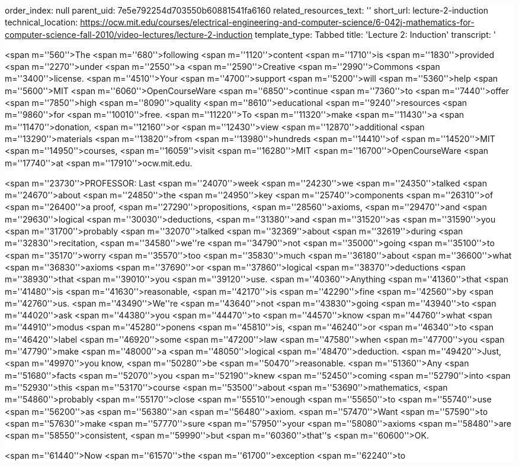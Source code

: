order_index: null
parent_uid: 7e5e792254d703550b60881541fa6160
related_resources_text: ''
short_url: lecture-2-induction
technical_location: https://ocw.mit.edu/courses/electrical-engineering-and-computer-science/6-042j-mathematics-for-computer-science-fall-2010/video-lectures/lecture-2-induction
template_type: Tabbed
title: 'Lecture 2: Induction'
transcript: '<p><span m=''560''>The</span> <span m=''680''>following</span> <span
  m=''1120''>content</span> <span m=''1710''>is</span> <span m=''1830''>provided</span>
  <span m=''2270''>under</span> <span m=''2550''>a</span> <span m=''2590''>Creative</span>
  <span m=''2990''>Commons</span> <span m=''3400''>license.</span> <span m=''4510''>Your</span>
  <span m=''4700''>support</span> <span m=''5200''>will</span> <span m=''5360''>help</span>
  <span m=''5600''>MIT</span> <span m=''6060''>OpenCourseWare</span> <span m=''6850''>continue</span>
  <span m=''7360''>to</span> <span m=''7440''>offer</span> <span m=''7850''>high</span>
  <span m=''8090''>quality</span> <span m=''8610''>educational</span> <span m=''9240''>resources</span>
  <span m=''9860''>for</span> <span m=''10010''>free.</span> <span m=''11220''>To</span>
  <span m=''11320''>make</span> <span m=''11430''>a</span> <span m=''11470''>donation,</span>
  <span m=''12160''>or</span> <span m=''12430''>view</span> <span m=''12870''>additional</span>
  <span m=''13290''>materials</span> <span m=''13820''>from</span> <span m=''13980''>hundreds</span>
  <span m=''14410''>of</span> <span m=''14520''>MIT</span> <span m=''14950''>courses,</span>
  <span m=''16059''>visit</span> <span m=''16280''>MIT</span> <span m=''16700''>OpenCourseWare</span>
  <span m=''17740''>at</span> <span m=''17910''>ocw.mit.edu.</span> </p><p><span m=''23730''>PROFESSOR:
  Last</span> <span m=''24070''>week</span> <span m=''24230''>we</span> <span m=''24350''>talked</span>
  <span m=''24670''>about</span> <span m=''24850''>the</span> <span m=''24950''>key</span>
  <span m=''25740''>components</span> <span m=''26310''>of</span> <span m=''26400''>a
  proof,</span> <span m=''27290''>propositions,</span> <span m=''28560''>axioms,</span>
  <span m=''29470''>and</span> <span m=''29630''>logical</span> <span m=''30030''>deductions,</span>
  <span m=''31380''>and</span> <span m=''31520''>as</span> <span m=''31590''>you</span>
  <span m=''31700''>probably</span> <span m=''32070''>talked</span> <span m=''32369''>about</span>
  <span m=''32619''>during</span> <span m=''32830''>recitation,</span> <span m=''34580''>we''re</span>
  <span m=''34790''>not</span> <span m=''35000''>going</span> <span m=''35100''>to</span>
  <span m=''35170''>worry</span> <span m=''35570''>too</span> <span m=''35830''>much</span>
  <span m=''36180''>about</span> <span m=''36600''>what</span> <span m=''36830''>axioms</span>
  <span m=''37690''>or</span> <span m=''37860''>logical</span> <span m=''38370''>deductions</span>
  <span m=''38930''>that</span> <span m=''39010''>you</span> <span m=''39120''>use.</span>
  <span m=''40360''>Anything</span> <span m=''41360''>that</span> <span m=''41480''>is</span>
  <span m=''41630''>reasonable,</span> <span m=''42170''>is</span> <span m=''42290''>fine</span>
  <span m=''42560''>by</span> <span m=''42760''>us.</span> <span m=''43490''>We''re</span>
  <span m=''43640''>not</span> <span m=''43830''>going</span> <span m=''43940''>to</span>
  <span m=''44020''>ask</span> <span m=''44380''>you</span> <span m=''44470''>to</span>
  <span m=''44570''>know</span> <span m=''44760''>what</span> <span m=''44910''>modus</span>
  <span m=''45280''>ponens</span> <span m=''45810''>is,</span> <span m=''46240''>or</span>
  <span m=''46340''>to</span> <span m=''46420''>label</span> <span m=''46920''>some</span>
  <span m=''47200''>law</span> <span m=''47580''>when</span> <span m=''47700''>you</span>
  <span m=''47790''>make</span> <span m=''48000''>a</span> <span m=''48050''>logical</span>
  <span m=''48470''>deduction.</span> <span m=''49420''>Just,</span> <span m=''49970''>you
  know,</span> <span m=''50280''>be</span> <span m=''50470''>reasonable.</span> <span
  m=''51360''>Any</span> <span m=''51680''>facts</span> <span m=''52070''>you</span>
  <span m=''52190''>knew</span> <span m=''52450''>coming</span> <span m=''52790''>into</span>
  <span m=''52930''>this</span> <span m=''53170''>course</span> <span m=''53500''>about</span>
  <span m=''53690''>mathematics,</span> <span m=''54860''>probably</span> <span m=''55170''>close</span>
  <span m=''55510''>enough</span> <span m=''55650''>to</span> <span m=''55740''>use</span>
  <span m=''56200''>as</span> <span m=''56380''>an</span> <span m=''56480''>axiom.</span>
  <span m=''57470''>Want</span> <span m=''57590''>to</span> <span m=''57630''>make</span>
  <span m=''57770''>sure</span> <span m=''57950''>your</span> <span m=''58080''>axioms</span>
  <span m=''58480''>are</span> <span m=''58550''>consistent,</span> <span m=''59990''>but</span>
  <span m=''60360''>that''s</span> <span m=''60600''>OK.</span> </p><p><span m=''61440''>Now</span>
  <span m=''61570''>the</span> <span m=''61700''>exception</span> <span m=''62240''>to</span>